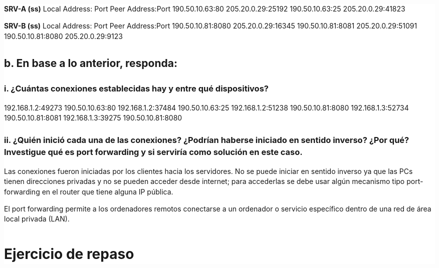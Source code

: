**SRV-A (ss)**
Local Address:  Port Peer Address:Port
190.50.10.63:80 205.20.0.29:25192
190.50.10.63:25 205.20.0.29:41823

**SRV-B (ss)**
Local Address:    Port Peer Address:Port
190.50.10.81:8080 205.20.0.29:16345
190.50.10.81:8081 205.20.0.29:51091
190.50.10.81:8080 205.20.0.29:9123


## b. En base a lo anterior, responda:


### i. ¿Cuántas conexiones establecidas hay y entre qué dispositivos?
192.168.1.2:49273 190.50.10.63:80 
192.168.1.2:37484 190.50.10.63:25 
192.168.1.2:51238 190.50.10.81:8080
192.168.1.3:52734 190.50.10.81:8081
192.168.1.3:39275 190.50.10.81:8080



### ii. ¿Quién inició cada una de las conexiones? ¿Podrían haberse iniciado en sentido inverso? ¿Por qué? Investigue qué es port forwarding y si serviría como solución en este caso.

Las conexiones fueron iniciadas por los clientes hacia los servidores. No se puede iniciar en sentido inverso ya que las PCs tienen direcciones privadas y no se pueden acceder desde internet; para accederlas se debe usar algún mecanismo tipo port-forwarding en el router que tiene alguna IP pública. 

El port forwarding permite a los ordenadores remotos conectarse a un ordenador o servicio específico dentro de una red de área local privada (LAN).


# Ejercicio de repaso
